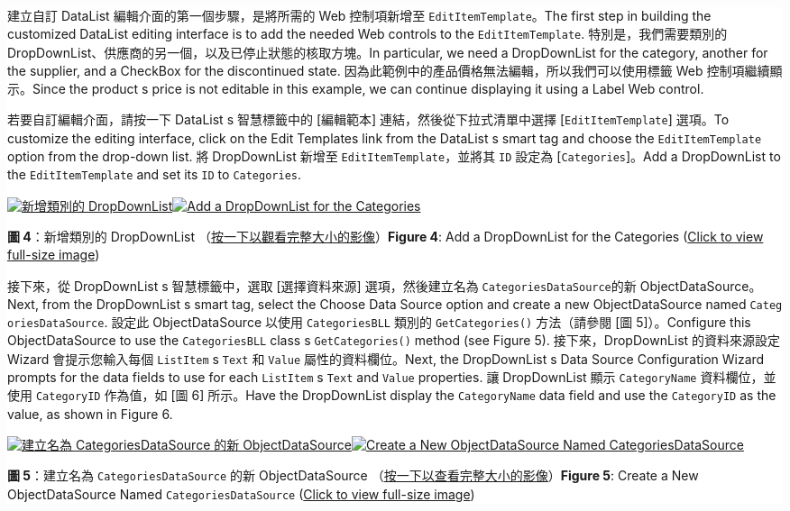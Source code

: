 <span data-ttu-id="08f6d-139">建立自訂 DataList 編輯介面的第一個步驟，是將所需的 Web 控制項新增至 `EditItemTemplate`。</span><span class="sxs-lookup"><span data-stu-id="08f6d-139">The first step in building the customized DataList editing interface is to add the needed Web controls to the `EditItemTemplate`.</span></span> <span data-ttu-id="08f6d-140">特別是，我們需要類別的 DropDownList、供應商的另一個，以及已停止狀態的核取方塊。</span><span class="sxs-lookup"><span data-stu-id="08f6d-140">In particular, we need a DropDownList for the category, another for the supplier, and a CheckBox for the discontinued state.</span></span> <span data-ttu-id="08f6d-141">因為此範例中的產品價格無法編輯，所以我們可以使用標籤 Web 控制項繼續顯示。</span><span class="sxs-lookup"><span data-stu-id="08f6d-141">Since the product s price is not editable in this example, we can continue displaying it using a Label Web control.</span></span>

<span data-ttu-id="08f6d-142">若要自訂編輯介面，請按一下 DataList s 智慧標籤中的 [編輯範本] 連結，然後從下拉式清單中選擇 [`EditItemTemplate`] 選項。</span><span class="sxs-lookup"><span data-stu-id="08f6d-142">To customize the editing interface, click on the Edit Templates link from the DataList s smart tag and choose the `EditItemTemplate` option from the drop-down list.</span></span> <span data-ttu-id="08f6d-143">將 DropDownList 新增至 `EditItemTemplate`，並將其 `ID` 設定為 [`Categories`]。</span><span class="sxs-lookup"><span data-stu-id="08f6d-143">Add a DropDownList to the `EditItemTemplate` and set its `ID` to `Categories`.</span></span>

<span data-ttu-id="08f6d-144">[![新增類別的 DropDownList](customizing-the-datalist-s-editing-interface-vb/_static/image11.png)](customizing-the-datalist-s-editing-interface-vb/_static/image10.png)</span><span class="sxs-lookup"><span data-stu-id="08f6d-144">[![Add a DropDownList for the Categories](customizing-the-datalist-s-editing-interface-vb/_static/image11.png)](customizing-the-datalist-s-editing-interface-vb/_static/image10.png)</span></span>

<span data-ttu-id="08f6d-145">**圖 4**：新增類別的 DropDownList （[按一下以觀看完整大小的影像](customizing-the-datalist-s-editing-interface-vb/_static/image12.png)）</span><span class="sxs-lookup"><span data-stu-id="08f6d-145">**Figure 4**: Add a DropDownList for the Categories ([Click to view full-size image](customizing-the-datalist-s-editing-interface-vb/_static/image12.png))</span></span>

<span data-ttu-id="08f6d-146">接下來，從 DropDownList s 智慧標籤中，選取 [選擇資料來源] 選項，然後建立名為 `CategoriesDataSource`的新 ObjectDataSource。</span><span class="sxs-lookup"><span data-stu-id="08f6d-146">Next, from the DropDownList s smart tag, select the Choose Data Source option and create a new ObjectDataSource named `CategoriesDataSource`.</span></span> <span data-ttu-id="08f6d-147">設定此 ObjectDataSource 以使用 `CategoriesBLL` 類別的 `GetCategories()` 方法（請參閱 [圖 5]）。</span><span class="sxs-lookup"><span data-stu-id="08f6d-147">Configure this ObjectDataSource to use the `CategoriesBLL` class s `GetCategories()` method (see Figure 5).</span></span> <span data-ttu-id="08f6d-148">接下來，DropDownList 的資料來源設定 Wizard 會提示您輸入每個 `ListItem` s `Text` 和 `Value` 屬性的資料欄位。</span><span class="sxs-lookup"><span data-stu-id="08f6d-148">Next, the DropDownList s Data Source Configuration Wizard prompts for the data fields to use for each `ListItem` s `Text` and `Value` properties.</span></span> <span data-ttu-id="08f6d-149">讓 DropDownList 顯示 `CategoryName` 資料欄位，並使用 `CategoryID` 作為值，如 [圖 6] 所示。</span><span class="sxs-lookup"><span data-stu-id="08f6d-149">Have the DropDownList display the `CategoryName` data field and use the `CategoryID` as the value, as shown in Figure 6.</span></span>

<span data-ttu-id="08f6d-150">[![建立名為 CategoriesDataSource 的新 ObjectDataSource](customizing-the-datalist-s-editing-interface-vb/_static/image14.png)](customizing-the-datalist-s-editing-interface-vb/_static/image13.png)</span><span class="sxs-lookup"><span data-stu-id="08f6d-150">[![Create a New ObjectDataSource Named CategoriesDataSource](customizing-the-datalist-s-editing-interface-vb/_static/image14.png)](customizing-the-datalist-s-editing-interface-vb/_static/image13.png)</span></span>

<span data-ttu-id="08f6d-151">**圖 5**：建立名為 `CategoriesDataSource` 的新 ObjectDataSource （[按一下以查看完整大小的影像](customizing-the-datalist-s-editing-interface-vb/_static/image15.png)）</span><span class="sxs-lookup"><span data-stu-id="08f6d-151">**Figure 5**: Create a New ObjectDataSource Named `CategoriesDataSource` ([Click to view full-size image](customizing-the-datalist-s-editing-interface-vb/_static/image15.png))</span></span>
